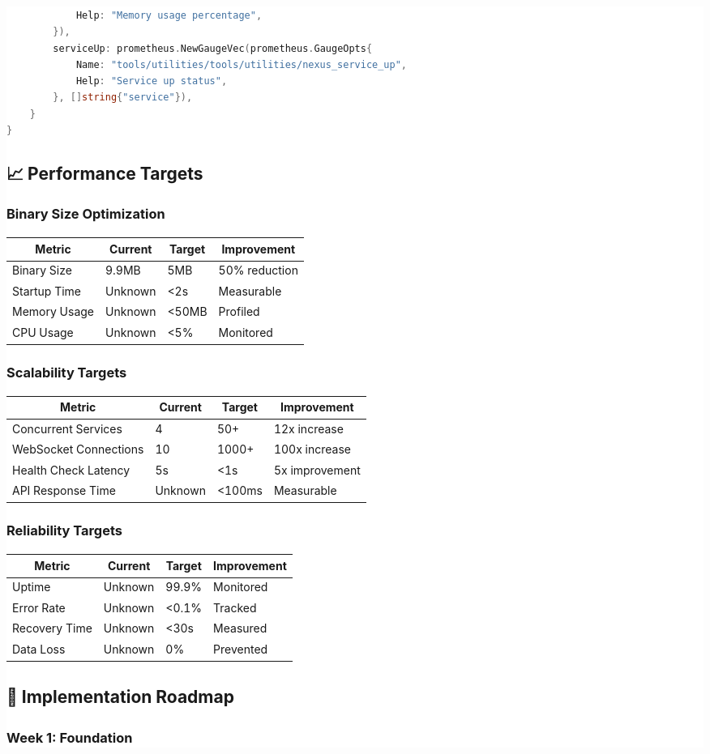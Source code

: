 ```go
            Help: "Memory usage percentage",
        }),
        serviceUp: prometheus.NewGaugeVec(prometheus.GaugeOpts{
            Name: "tools/utilities/tools/utilities/nexus_service_up",
            Help: "Service up status",
        }, []string{"service"}),
    }
}
```

## 📈 **Performance Targets**

### **Binary Size Optimization**

| Metric       | Current | Target | Improvement   |
| ------------ | ------- | ------ | ------------- |
| Binary Size  | 9.9MB   | 5MB    | 50% reduction |
| Startup Time | Unknown | <2s    | Measurable    |
| Memory Usage | Unknown | <50MB  | Profiled      |
| CPU Usage    | Unknown | <5%    | Monitored     |

### **Scalability Targets**

| Metric                | Current | Target | Improvement    |
| --------------------- | ------- | ------ | -------------- |
| Concurrent Services   | 4       | 50+    | 12x increase   |
| WebSocket Connections | 10      | 1000+  | 100x increase  |
| Health Check Latency  | 5s      | <1s    | 5x improvement |
| API Response Time     | Unknown | <100ms | Measurable     |

### **Reliability Targets**

| Metric        | Current | Target | Improvement |
| ------------- | ------- | ------ | ----------- |
| Uptime        | Unknown | 99.9%  | Monitored   |
| Error Rate    | Unknown | <0.1%  | Tracked     |
| Recovery Time | Unknown | <30s   | Measured    |
| Data Loss     | Unknown | 0%     | Prevented   |

## 🚀 **Implementation Roadmap**

### **Week 1: Foundation**
